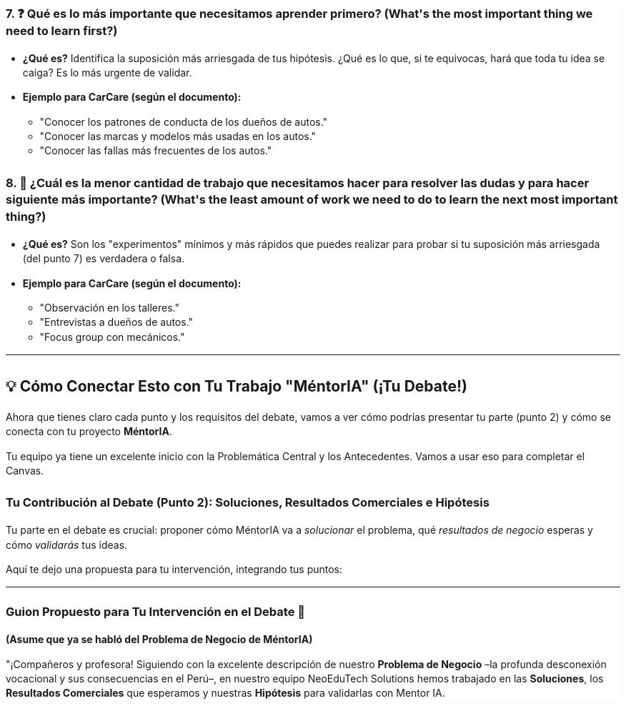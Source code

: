 ### **7. ❓ Qué es lo más importante que necesitamos aprender primero? (What's the most important thing we need to learn first?)**

*   **¿Qué es?** Identifica la suposición más arriesgada de tus hipótesis. ¿Qué es lo que, si te equivocas, hará que toda tu idea se caiga? Es lo más urgente de validar.

*   **Ejemplo para CarCare (según el documento):**
    *   "Conocer los patrones de conducta de los dueños de autos."
    *   "Conocer las marcas y modelos más usadas en los autos."
    *   "Conocer las fallas más frecuentes de los autos."

### **8. 🧪 ¿Cuál es la menor cantidad de trabajo que necesitamos hacer para resolver las dudas y para hacer siguiente más importante? (What's the least amount of work we need to do to learn the next most important thing?)**

*   **¿Qué es?** Son los "experimentos" mínimos y más rápidos que puedes realizar para probar si tu suposición más arriesgada (del punto 7) es verdadera o falsa.

*   **Ejemplo para CarCare (según el documento):**
    *   "Observación en los talleres."
    *   "Entrevistas a dueños de autos."
    *   "Focus group con mecánicos."

---

## 💡 Cómo Conectar Esto con Tu Trabajo "MéntorIA" (¡Tu Debate!)

Ahora que tienes claro cada punto y los requisitos del debate, vamos a ver cómo podrías presentar tu parte (punto 2) y cómo se conecta con tu proyecto **MéntorIA**.

Tu equipo ya tiene un excelente inicio con la Problemática Central y los Antecedentes. Vamos a usar eso para completar el Canvas.

### **Tu Contribución al Debate (Punto 2): Soluciones, Resultados Comerciales e Hipótesis**

Tu parte en el debate es crucial: proponer cómo MéntorIA va a *solucionar* el problema, qué *resultados de negocio* esperas y cómo *validarás* tus ideas.

Aquí te dejo una propuesta para tu intervención, integrando tus puntos:

---

### **Guion Propuesto para Tu Intervención en el Debate** 🎤

**(Asume que ya se habló del Problema de Negocio de MéntorIA)**

"¡Compañeros y profesora! Siguiendo con la excelente descripción de nuestro **Problema de Negocio** –la profunda desconexión vocacional y sus consecuencias en el Perú–, en nuestro equipo NeoEduTech Solutions hemos trabajado en las **Soluciones**, los **Resultados Comerciales** que esperamos y nuestras **Hipótesis** para validarlas con Mentor IA.
